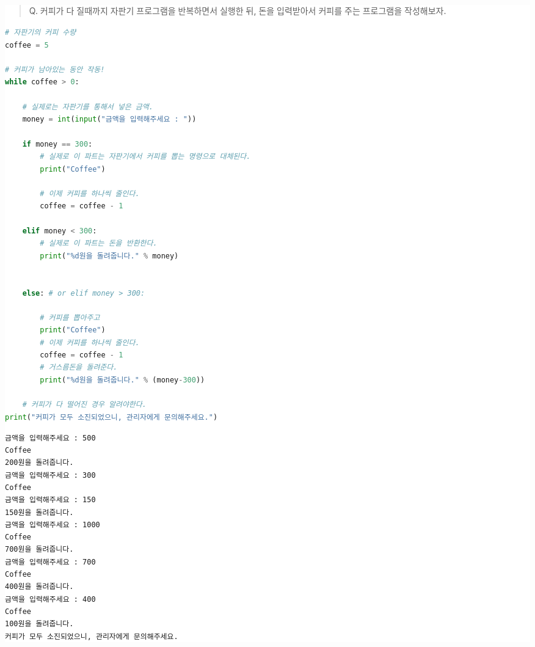 > Q. 커피가 다 질때까지 자판기 프로그램을 반복하면서 실행한 뒤, 돈을 입력받아서 커피를 주는 프로그램을 작성해보자.

```python
# 자판기의 커피 수량
coffee = 5

# 커피가 남아있는 동안 작동!
while coffee > 0:

    # 실제로는 자판기를 통해서 넣은 금액.
    money = int(input("금액을 입력해주세요 : "))
    
    if money == 300:
        # 실제로 이 파트는 자판기에서 커피를 뽑는 명령으로 대체된다.
        print("Coffee")

        # 이제 커피를 하나씩 줄인다.
        coffee = coffee - 1

    elif money < 300:
        # 실제로 이 파트는 돈을 반환한다.
        print("%d원을 돌려줍니다." % money)
        
     
    else: # or elif money > 300:

        # 커피를 뽑아주고
        print("Coffee")
        # 이제 커피를 하나씩 줄인다.
        coffee = coffee - 1
        # 거스름돈을 돌려준다.
        print("%d원을 돌려줍니다." % (money-300))
        
    # 커피가 다 떨어진 경우 알려야한다.
print("커피가 모두 소진되었으니, 관리자에게 문의해주세요.")
```

```
금액을 입력해주세요 : 500
Coffee
200원을 돌려줍니다.
금액을 입력해주세요 : 300
Coffee
금액을 입력해주세요 : 150
150원을 돌려줍니다.
금액을 입력해주세요 : 1000
Coffee
700원을 돌려줍니다.
금액을 입력해주세요 : 700
Coffee
400원을 돌려줍니다.
금액을 입력해주세요 : 400
Coffee
100원을 돌려줍니다.
커피가 모두 소진되었으니, 관리자에게 문의해주세요.
```
